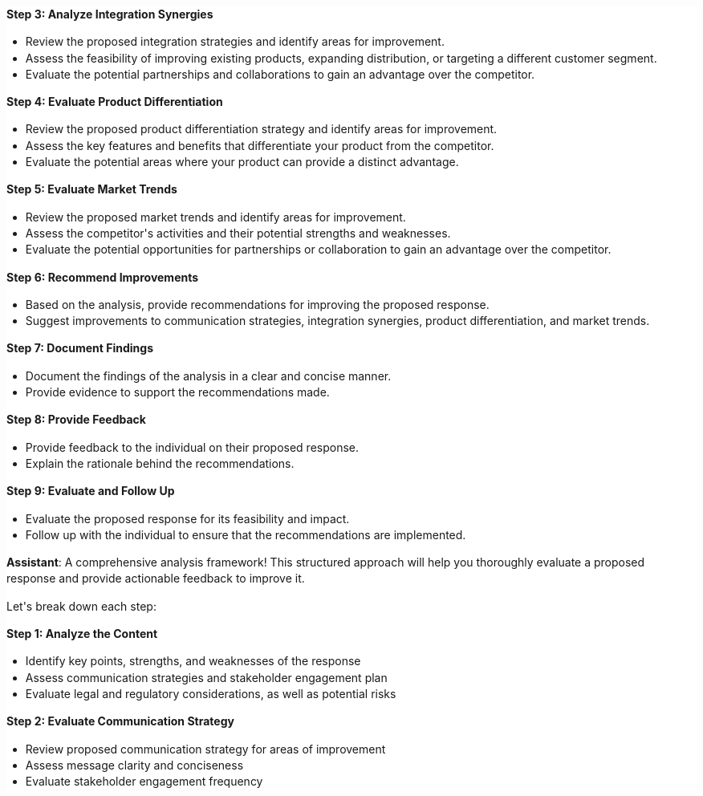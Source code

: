 
**Step 3: Analyze Integration Synergies**

- Review the proposed integration strategies and identify areas for improvement.
- Assess the feasibility of improving existing products, expanding distribution, or targeting a different customer segment.
- Evaluate the potential partnerships and collaborations to gain an advantage over the competitor.


**Step 4: Evaluate Product Differentiation**

- Review the proposed product differentiation strategy and identify areas for improvement.
- Assess the key features and benefits that differentiate your product from the competitor.
- Evaluate the potential areas where your product can provide a distinct advantage.


**Step 5: Evaluate Market Trends**

- Review the proposed market trends and identify areas for improvement.
- Assess the competitor's activities and their potential strengths and weaknesses.
- Evaluate the potential opportunities for partnerships or collaboration to gain an advantage over the competitor.


**Step 6: Recommend Improvements**

- Based on the analysis, provide recommendations for improving the proposed response.
- Suggest improvements to communication strategies, integration synergies, product differentiation, and market trends.


**Step 7: Document Findings**

- Document the findings of the analysis in a clear and concise manner.
- Provide evidence to support the recommendations made.


**Step 8: Provide Feedback**

- Provide feedback to the individual on their proposed response.
- Explain the rationale behind the recommendations.


**Step 9: Evaluate and Follow Up**

- Evaluate the proposed response for its feasibility and impact.
- Follow up with the individual to ensure that the recommendations are implemented.

**Assistant**: A comprehensive analysis framework! This structured approach will help you thoroughly evaluate a proposed response and provide actionable feedback to improve it.

Let's break down each step:

**Step 1: Analyze the Content**

* Identify key points, strengths, and weaknesses of the response
* Assess communication strategies and stakeholder engagement plan
* Evaluate legal and regulatory considerations, as well as potential risks

**Step 2: Evaluate Communication Strategy**

* Review proposed communication strategy for areas of improvement
* Assess message clarity and conciseness
* Evaluate stakeholder engagement frequency
